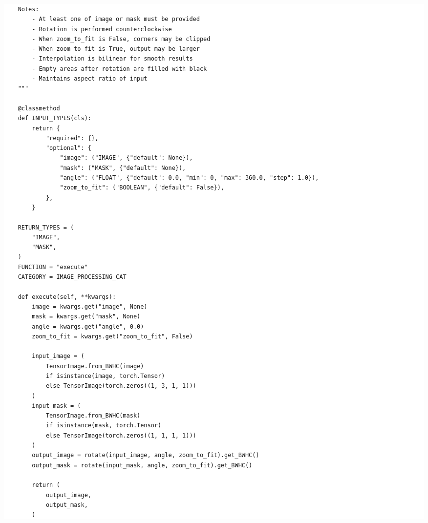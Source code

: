         Notes:
            - At least one of image or mask must be provided
            - Rotation is performed counterclockwise
            - When zoom_to_fit is False, corners may be clipped
            - When zoom_to_fit is True, output may be larger
            - Interpolation is bilinear for smooth results
            - Empty areas after rotation are filled with black
            - Maintains aspect ratio of input
        """

        @classmethod
        def INPUT_TYPES(cls):
            return {
                "required": {},
                "optional": {
                    "image": ("IMAGE", {"default": None}),
                    "mask": ("MASK", {"default": None}),
                    "angle": ("FLOAT", {"default": 0.0, "min": 0, "max": 360.0, "step": 1.0}),
                    "zoom_to_fit": ("BOOLEAN", {"default": False}),
                },
            }

        RETURN_TYPES = (
            "IMAGE",
            "MASK",
        )
        FUNCTION = "execute"
        CATEGORY = IMAGE_PROCESSING_CAT

        def execute(self, **kwargs):
            image = kwargs.get("image", None)
            mask = kwargs.get("mask", None)
            angle = kwargs.get("angle", 0.0)
            zoom_to_fit = kwargs.get("zoom_to_fit", False)

            input_image = (
                TensorImage.from_BWHC(image)
                if isinstance(image, torch.Tensor)
                else TensorImage(torch.zeros((1, 3, 1, 1)))
            )
            input_mask = (
                TensorImage.from_BWHC(mask)
                if isinstance(mask, torch.Tensor)
                else TensorImage(torch.zeros((1, 1, 1, 1)))
            )
            output_image = rotate(input_image, angle, zoom_to_fit).get_BWHC()
            output_mask = rotate(input_mask, angle, zoom_to_fit).get_BWHC()

            return (
                output_image,
                output_mask,
            )

